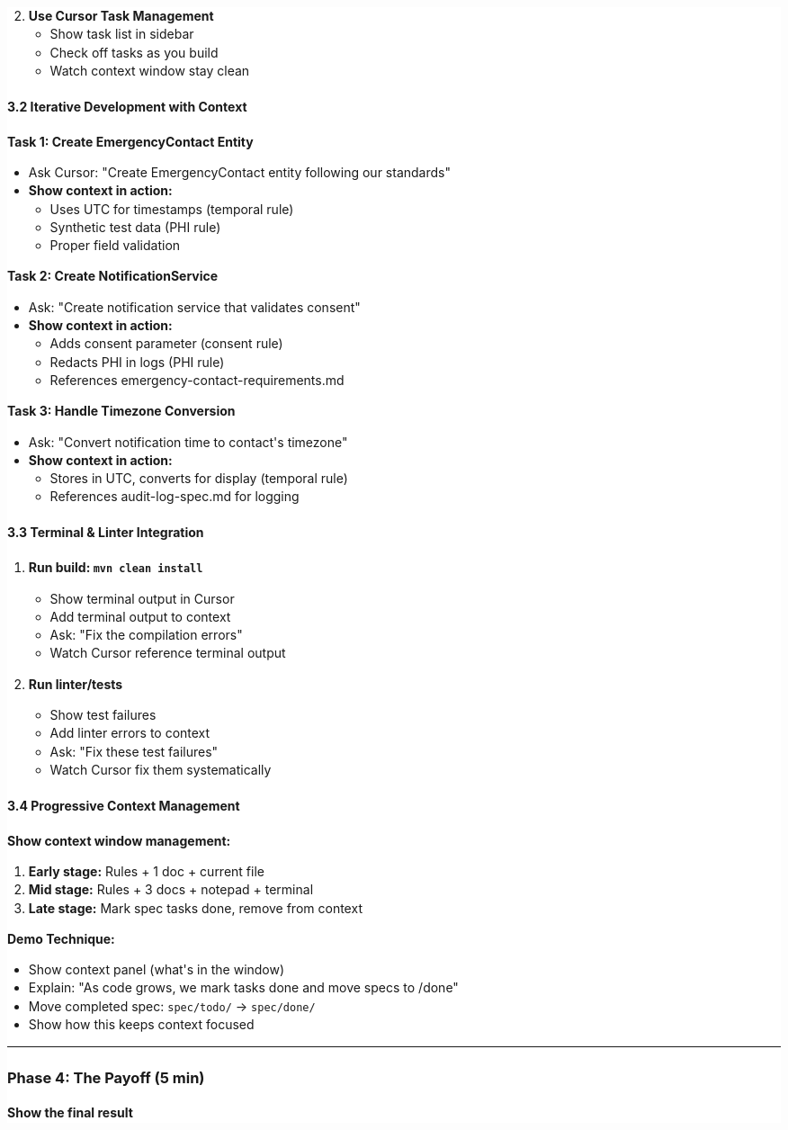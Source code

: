 2. **Use Cursor Task Management**
   - Show task list in sidebar
   - Check off tasks as you build
   - Watch context window stay clean

#### 3.2 Iterative Development with Context
**Task 1: Create EmergencyContact Entity**
- Ask Cursor: "Create EmergencyContact entity following our standards"
- **Show context in action:**
  - Uses UTC for timestamps (temporal rule)
  - Synthetic test data (PHI rule)
  - Proper field validation

**Task 2: Create NotificationService**
- Ask: "Create notification service that validates consent"
- **Show context in action:**
  - Adds consent parameter (consent rule)
  - Redacts PHI in logs (PHI rule)
  - References emergency-contact-requirements.md

**Task 3: Handle Timezone Conversion**
- Ask: "Convert notification time to contact's timezone"
- **Show context in action:**
  - Stores in UTC, converts for display (temporal rule)
  - References audit-log-spec.md for logging

#### 3.3 Terminal & Linter Integration
1. **Run build: `mvn clean install`**
   - Show terminal output in Cursor
   - Add terminal output to context
   - Ask: "Fix the compilation errors"
   - Watch Cursor reference terminal output

2. **Run linter/tests**
   - Show test failures
   - Add linter errors to context
   - Ask: "Fix these test failures"
   - Watch Cursor fix them systematically

#### 3.4 Progressive Context Management
**Show context window management:**
1. **Early stage:** Rules + 1 doc + current file
2. **Mid stage:** Rules + 3 docs + notepad + terminal
3. **Late stage:** Mark spec tasks done, remove from context

**Demo Technique:**
- Show context panel (what's in the window)
- Explain: "As code grows, we mark tasks done and move specs to /done"
- Move completed spec: `spec/todo/` → `spec/done/`
- Show how this keeps context focused

---

### **Phase 4: The Payoff (5 min)**
**Show the final result**
